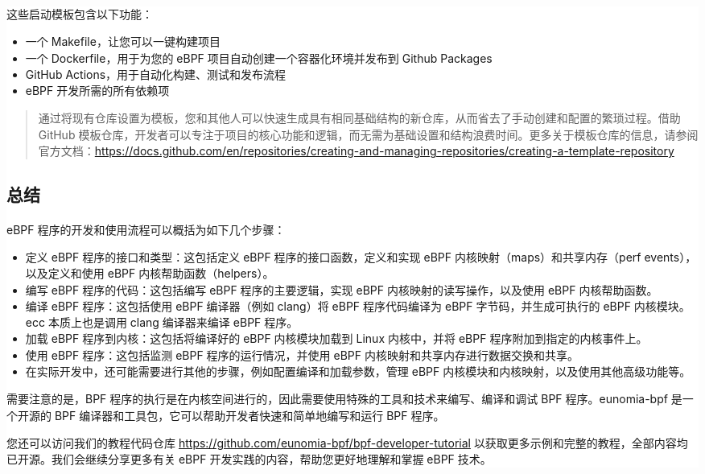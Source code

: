 这些启动模板包含以下功能：

- 一个 Makefile，让您可以一键构建项目
- 一个 Dockerfile，用于为您的 eBPF 项目自动创建一个容器化环境并发布到 Github Packages
- GitHub Actions，用于自动化构建、测试和发布流程
- eBPF 开发所需的所有依赖项

> 通过将现有仓库设置为模板，您和其他人可以快速生成具有相同基础结构的新仓库，从而省去了手动创建和配置的繁琐过程。借助 GitHub 模板仓库，开发者可以专注于项目的核心功能和逻辑，而无需为基础设置和结构浪费时间。更多关于模板仓库的信息，请参阅官方文档：https://docs.github.com/en/repositories/creating-and-managing-repositories/creating-a-template-repository

## 总结

eBPF 程序的开发和使用流程可以概括为如下几个步骤：

- 定义 eBPF 程序的接口和类型：这包括定义 eBPF 程序的接口函数，定义和实现 eBPF 内核映射（maps）和共享内存（perf events），以及定义和使用 eBPF 内核帮助函数（helpers）。
- 编写 eBPF 程序的代码：这包括编写 eBPF 程序的主要逻辑，实现 eBPF 内核映射的读写操作，以及使用 eBPF 内核帮助函数。
- 编译 eBPF 程序：这包括使用 eBPF 编译器（例如 clang）将 eBPF 程序代码编译为 eBPF 字节码，并生成可执行的 eBPF 内核模块。ecc 本质上也是调用 clang 编译器来编译 eBPF 程序。
- 加载 eBPF 程序到内核：这包括将编译好的 eBPF 内核模块加载到 Linux 内核中，并将 eBPF 程序附加到指定的内核事件上。
- 使用 eBPF 程序：这包括监测 eBPF 程序的运行情况，并使用 eBPF 内核映射和共享内存进行数据交换和共享。
- 在实际开发中，还可能需要进行其他的步骤，例如配置编译和加载参数，管理 eBPF 内核模块和内核映射，以及使用其他高级功能等。

需要注意的是，BPF 程序的执行是在内核空间进行的，因此需要使用特殊的工具和技术来编写、编译和调试 BPF 程序。eunomia-bpf 是一个开源的 BPF 编译器和工具包，它可以帮助开发者快速和简单地编写和运行 BPF 程序。

您还可以访问我们的教程代码仓库 https://github.com/eunomia-bpf/bpf-developer-tutorial 以获取更多示例和完整的教程，全部内容均已开源。我们会继续分享更多有关 eBPF 开发实践的内容，帮助您更好地理解和掌握 eBPF 技术。
